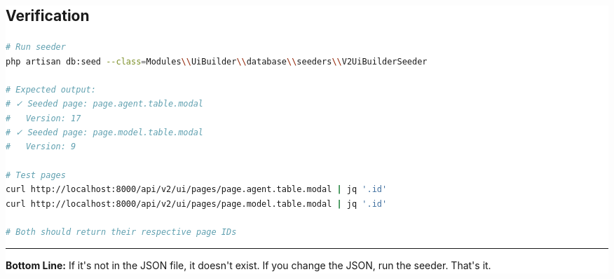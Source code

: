 ## Verification

```bash
# Run seeder
php artisan db:seed --class=Modules\\UiBuilder\\database\\seeders\\V2UiBuilderSeeder

# Expected output:
# ✓ Seeded page: page.agent.table.modal
#   Version: 17
# ✓ Seeded page: page.model.table.modal
#   Version: 9

# Test pages
curl http://localhost:8000/api/v2/ui/pages/page.agent.table.modal | jq '.id'
curl http://localhost:8000/api/v2/ui/pages/page.model.table.modal | jq '.id'

# Both should return their respective page IDs
```

---

**Bottom Line:** If it's not in the JSON file, it doesn't exist. If you change the JSON, run the seeder. That's it.
